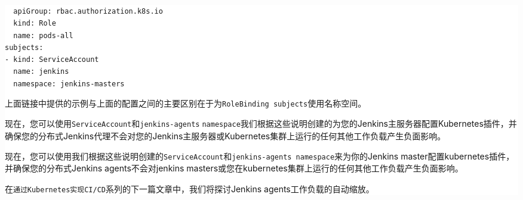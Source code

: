 ```bash
  apiGroup: rbac.authorization.k8s.io
  kind: Role
  name: pods-all
subjects:
- kind: ServiceAccount
  name: jenkins
  namespace: jenkins-masters
```
上面链接中提供的示例与上面的配置之间的主要区别在于为`RoleBinding subjects`使用名称空间。

现在，您可以使用`ServiceAccount`和`jenkins-agents` `namespace`我们根据这些说明创建的为您的Jenkins主服务器配置Kubernetes插件，并确保您的分布式Jenkins代理不会对您的Jenkins主服务器或Kubernetes集群上运行的任何其他工作负载产生负面影响。

现在，您可以使用我们根据这些说明创建的`ServiceAccount`和`jenkins-agents namespace`来为你的Jenkins master配置kubernetes插件，并确保您的分布式Jenkins agents不会对jenkins masters或您在kubernetes集群上运行的任何其他工作负载产生负面影响。

在`通过Kubernetes实现CI/CD`系列的下一篇文章中，我们将探讨Jenkins agents工作负载的自动缩放。